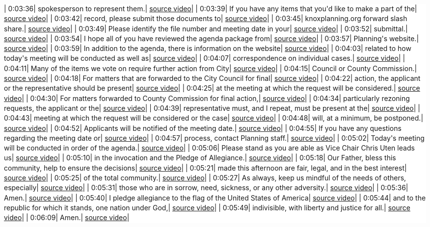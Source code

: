 | 0:03:36| spokesperson to represent them.| [source video](https://archive.org/details/planning-r-399-230413?start=216)|
| 0:03:39| If you have any items that you'd like to make a part of the| [source video](https://archive.org/details/planning-r-399-230413?start=219)|
| 0:03:42| record, please submit those documents to| [source video](https://archive.org/details/planning-r-399-230413?start=222)|
| 0:03:45| knoxplanning.org forward slash share.| [source video](https://archive.org/details/planning-r-399-230413?start=225)|
| 0:03:49| Please identify the file number and meeting date in your| [source video](https://archive.org/details/planning-r-399-230413?start=229)|
| 0:03:52| submittal.| [source video](https://archive.org/details/planning-r-399-230413?start=232)|
| 0:03:54| I hope all of you have reviewed the agenda package from| [source video](https://archive.org/details/planning-r-399-230413?start=234)|
| 0:03:57| Planning's website.| [source video](https://archive.org/details/planning-r-399-230413?start=237)|
| 0:03:59| In addition to the agenda, there is information on the website| [source video](https://archive.org/details/planning-r-399-230413?start=239)|
| 0:04:03| related to how today's meeting will be conducted as well as| [source video](https://archive.org/details/planning-r-399-230413?start=243)|
| 0:04:07| correspondence on individual cases.| [source video](https://archive.org/details/planning-r-399-230413?start=247)|
| 0:04:11| Many of the items we vote on require further action from City| [source video](https://archive.org/details/planning-r-399-230413?start=251)|
| 0:04:15| Council or County Commission.| [source video](https://archive.org/details/planning-r-399-230413?start=255)|
| 0:04:18| For matters that are forwarded to the City Council for final| [source video](https://archive.org/details/planning-r-399-230413?start=258)|
| 0:04:22| action, the applicant or the representative should be present| [source video](https://archive.org/details/planning-r-399-230413?start=262)|
| 0:04:25| at the meeting at which the request will be considered.| [source video](https://archive.org/details/planning-r-399-230413?start=265)|
| 0:04:30| For matters forwarded to County Commission for final action,| [source video](https://archive.org/details/planning-r-399-230413?start=270)|
| 0:04:34| particularly rezoning requests, the applicant or the| [source video](https://archive.org/details/planning-r-399-230413?start=274)|
| 0:04:39| representative must, and I repeat, must be present at the| [source video](https://archive.org/details/planning-r-399-230413?start=279)|
| 0:04:43| meeting at which the request will be considered or the case| [source video](https://archive.org/details/planning-r-399-230413?start=283)|
| 0:04:48| will, at a minimum, be postponed.| [source video](https://archive.org/details/planning-r-399-230413?start=288)|
| 0:04:52| Applicants will be notified of the meeting date.| [source video](https://archive.org/details/planning-r-399-230413?start=292)|
| 0:04:55| If you have any questions regarding the meeting date or| [source video](https://archive.org/details/planning-r-399-230413?start=295)|
| 0:04:57| process, contact Planning staff.| [source video](https://archive.org/details/planning-r-399-230413?start=297)|
| 0:05:02| Today's meeting will be conducted in order of the agenda.| [source video](https://archive.org/details/planning-r-399-230413?start=302)|
| 0:05:06| Please stand as you are able as Vice Chair Chris Uten leads us| [source video](https://archive.org/details/planning-r-399-230413?start=306)|
| 0:05:10| in the invocation and the Pledge of Allegiance.| [source video](https://archive.org/details/planning-r-399-230413?start=310)|
| 0:05:18| Our Father, bless this community, help to ensure the decisions| [source video](https://archive.org/details/planning-r-399-230413?start=318)|
| 0:05:21| made this afternoon are fair, legal, and in the best interest| [source video](https://archive.org/details/planning-r-399-230413?start=321)|
| 0:05:25| of the total community.| [source video](https://archive.org/details/planning-r-399-230413?start=325)|
| 0:05:27| As always, keep us mindful of the needs of others, especially| [source video](https://archive.org/details/planning-r-399-230413?start=327)|
| 0:05:31| those who are in sorrow, need, sickness, or any other adversity.| [source video](https://archive.org/details/planning-r-399-230413?start=331)|
| 0:05:36| Amen.| [source video](https://archive.org/details/planning-r-399-230413?start=336)|
| 0:05:40| I pledge allegiance to the flag of the United States of America| [source video](https://archive.org/details/planning-r-399-230413?start=340)|
| 0:05:44| and to the republic for which it stands, one nation under God,| [source video](https://archive.org/details/planning-r-399-230413?start=344)|
| 0:05:49| indivisible, with liberty and justice for all.| [source video](https://archive.org/details/planning-r-399-230413?start=349)|
| 0:06:09| Amen.| [source video](https://archive.org/details/planning-r-399-230413?start=369)|